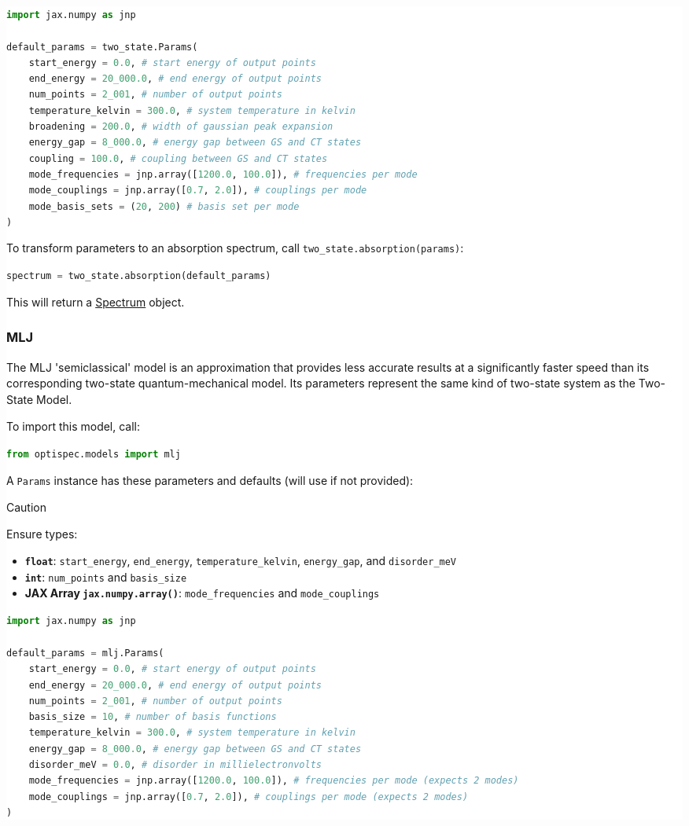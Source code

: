 ```python
import jax.numpy as jnp

default_params = two_state.Params(
    start_energy = 0.0, # start energy of output points
    end_energy = 20_000.0, # end energy of output points
    num_points = 2_001, # number of output points
    temperature_kelvin = 300.0, # system temperature in kelvin
    broadening = 200.0, # width of gaussian peak expansion
    energy_gap = 8_000.0, # energy gap between GS and CT states
    coupling = 100.0, # coupling between GS and CT states
    mode_frequencies = jnp.array([1200.0, 100.0]), # frequencies per mode
    mode_couplings = jnp.array([0.7, 2.0]), # couplings per mode
    mode_basis_sets = (20, 200) # basis set per mode
)
```

To transform parameters to an absorption spectrum, call `two_state.absorption(params)`:

```python
spectrum = two_state.absorption(default_params)
```

This will return a [Spectrum](#spectrum) object.

### MLJ

The MLJ 'semiclassical' model is an approximation that provides less accurate results at a significantly faster speed than its corresponding two-state quantum-mechanical model. Its parameters represent the same kind of two-state system as the Two-State Model.

To import this model, call:

```python
from optispec.models import mlj
```

A `Params` instance has these parameters and defaults (will use if not provided):

> [!CAUTION]
> Ensure types:
> 
> - **`float`**: `start_energy`, `end_energy`, `temperature_kelvin`, `energy_gap`, and `disorder_meV`
> - **`int`**: `num_points` and `basis_size`
> - **JAX Array `jax.numpy.array()`**: `mode_frequencies` and `mode_couplings`

```python
import jax.numpy as jnp

default_params = mlj.Params(
    start_energy = 0.0, # start energy of output points
    end_energy = 20_000.0, # end energy of output points
    num_points = 2_001, # number of output points
    basis_size = 10, # number of basis functions
    temperature_kelvin = 300.0, # system temperature in kelvin
    energy_gap = 8_000.0, # energy gap between GS and CT states
    disorder_meV = 0.0, # disorder in millielectronvolts
    mode_frequencies = jnp.array([1200.0, 100.0]), # frequencies per mode (expects 2 modes)
    mode_couplings = jnp.array([0.7, 2.0]), # couplings per mode (expects 2 modes)
)
```
